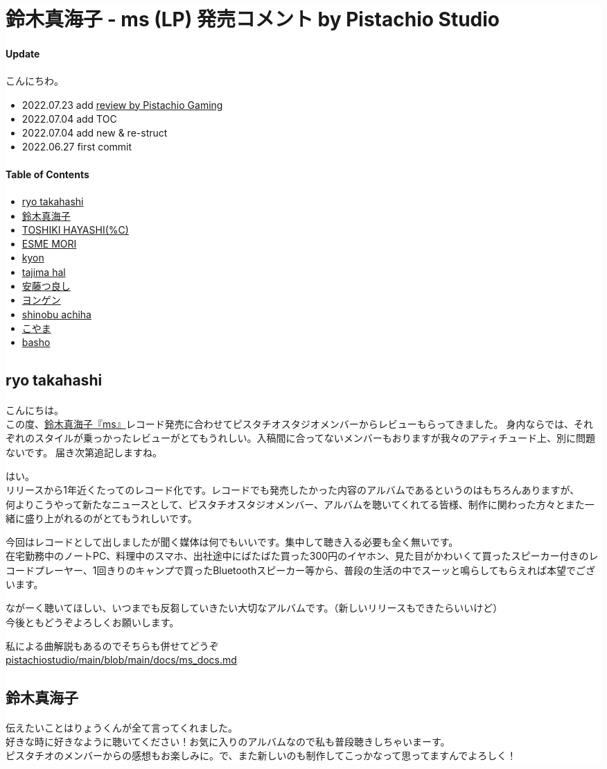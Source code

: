 # 鈴木真海子 - ms (LP) 発売コメント by Pistachio Studio

#### Update

こんにちわ。

- 2022.07.23 add [review by Pistachio Gaming](https://github.com/pistachiostudio/main/blob/main/docs/ms_lp_pisgaming.md)
- 2022.07.04 add TOC
- 2022.07.04 add new & re-struct
- 2022.06.27 first commit

#### Table of Contents

- [ryo takahashi](#ryo-takahashi)
- [鈴木真海子](#鈴木真海子)
- [TOSHIKI HAYASHI(%C)](#toshiki-hayashic)
- [ESME MORI](#esme-mori)
- [kyon](#kyon)
- [tajima hal](#tajima-hal)
- [安藤つ良し](#安藤つ良し)
- [ヨンゲン](#ヨンゲン)
- [shinobu achiha](#shinobu-achiha)
- [こやま](#こやま)
- [basho](#basho)

## ryo takahashi

こんにちは。  
この度、[鈴木真海子『ms』](https://open.spotify.com/album/70uCGgxphLx3DEPQSEQqSj?si=OSX7Ix9TRnCljUZLppqXOQ)レコード発売に合わせてピスタチオスタジオメンバーからレビューもらってきました。
身内ならでは、それぞれのスタイルが乗っかったレビューがとてもうれしい。入稿間に合ってないメンバーもおりますが我々のアティチュード上、別に問題ないです。
届き次第追記しますね。

はい。  
リリースから1年近くたってのレコード化です。レコードでも発売したかった内容のアルバムであるというのはもちろんありますが、  
何よりこうやって新たなニュースとして、ピスタチオスタジオメンバー、アルバムを聴いてくれてる皆様、制作に関わった方々とまた一緒に盛り上がれるのがとてもうれしいです。

今回はレコードとして出しましたが聞く媒体は何でもいいです。集中して聴き入る必要も全く無いです。  
在宅勤務中のノートPC、料理中のスマホ、出社途中にばたばた買った300円のイヤホン、見た目がかわいくて買ったスピーカー付きのレコードプレーヤー、1回きりのキャンプで買ったBluetoothスピーカー等から、普段の生活の中でスーッと鳴らしてもらえれば本望でございます。

ながーく聴いてほしい、いつまでも反芻していきたい大切なアルバムです。（新しいリリースもできたらいいけど）  
今後ともどうぞよろしくお願いします。

私による曲解説もあるのでそちらも併せてどうぞ  
[pistachiostudio/main/blob/main/docs/ms_docs.md](https://github.com/pistachiostudio/main/blob/main/docs/ms_docs.md)


## 鈴木真海子

伝えたいことはりょうくんが全て言ってくれました。  
好きな時に好きなように聴いてください！お気に入りのアルバムなので私も普段聴きしちゃいまーす。  
ピスタチオのメンバーからの感想もお楽しみに。で、また新しいのも制作してこっかなって思ってますんでよろしく！
